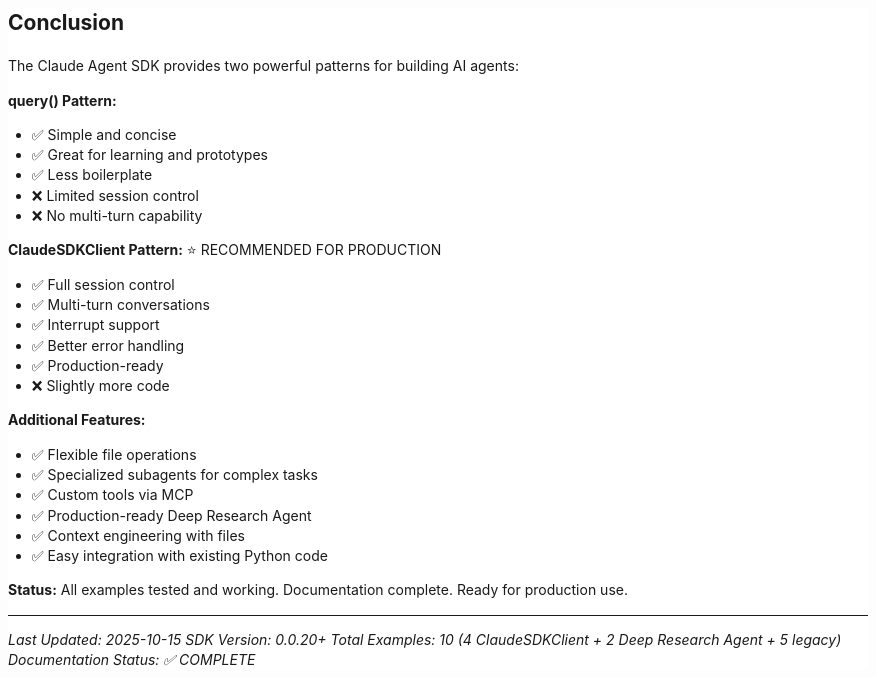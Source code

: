 
## Conclusion

The Claude Agent SDK provides two powerful patterns for building AI agents:

**query() Pattern:**
- ✅ Simple and concise
- ✅ Great for learning and prototypes
- ✅ Less boilerplate
- ❌ Limited session control
- ❌ No multi-turn capability

**ClaudeSDKClient Pattern:** ⭐ RECOMMENDED FOR PRODUCTION
- ✅ Full session control
- ✅ Multi-turn conversations
- ✅ Interrupt support
- ✅ Better error handling
- ✅ Production-ready
- ❌ Slightly more code

**Additional Features:**
- ✅ Flexible file operations
- ✅ Specialized subagents for complex tasks
- ✅ Custom tools via MCP
- ✅ Production-ready Deep Research Agent
- ✅ Context engineering with files
- ✅ Easy integration with existing Python code

**Status:** All examples tested and working. Documentation complete. Ready for production use.

---

*Last Updated: 2025-10-15*
*SDK Version: 0.0.20+*
*Total Examples: 10 (4 ClaudeSDKClient + 2 Deep Research Agent + 5 legacy)*
*Documentation Status: ✅ COMPLETE*
